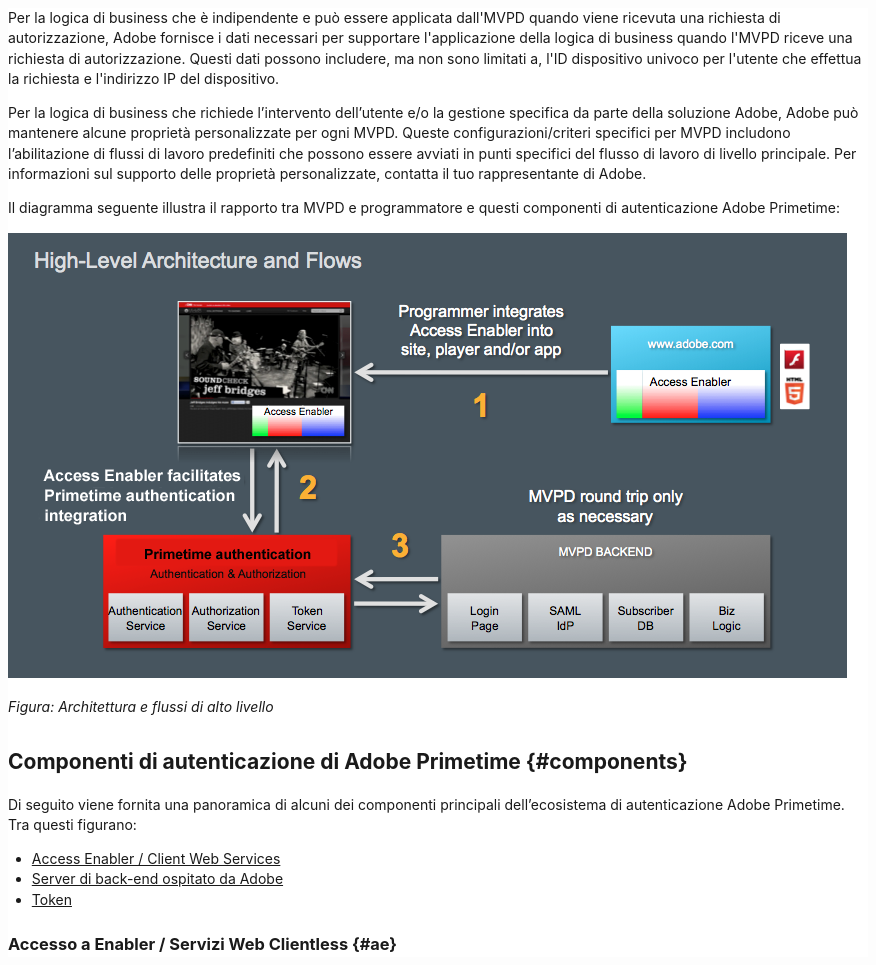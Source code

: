 Per la logica di business che è indipendente e può essere applicata dall&#39;MVPD quando viene ricevuta una richiesta di autorizzazione, Adobe fornisce i dati necessari per supportare l&#39;applicazione della logica di business quando l&#39;MVPD riceve una richiesta di autorizzazione. Questi dati possono includere, ma non sono limitati a, l&#39;ID dispositivo univoco per l&#39;utente che effettua la richiesta e l&#39;indirizzo IP del dispositivo.

Per la logica di business che richiede l’intervento dell’utente e/o la gestione specifica da parte della soluzione Adobe, Adobe può mantenere alcune proprietà personalizzate per ogni MVPD. Queste configurazioni/criteri specifici per MVPD includono l’abilitazione di flussi di lavoro predefiniti che possono essere avviati in punti specifici del flusso di lavoro di livello principale. Per informazioni sul supporto delle proprietà personalizzate, contatta il tuo rappresentante di Adobe.

Il diagramma seguente illustra il rapporto tra MVPD e programmatore e questi componenti di autenticazione Adobe Primetime:

![](assets/high-level-architecture-nflows.png)

*Figura: Architettura e flussi di alto livello*

## Componenti di autenticazione di Adobe Primetime {#components}

Di seguito viene fornita una panoramica di alcuni dei componenti principali dell’ecosistema di autenticazione Adobe Primetime. Tra questi figurano:

* [Access Enabler / Client Web Services](#ae)
* [Server di back-end ospitato da Adobe](#backend)
* [Token](#tokens)

### Accesso a Enabler / Servizi Web Clientless {#ae}
